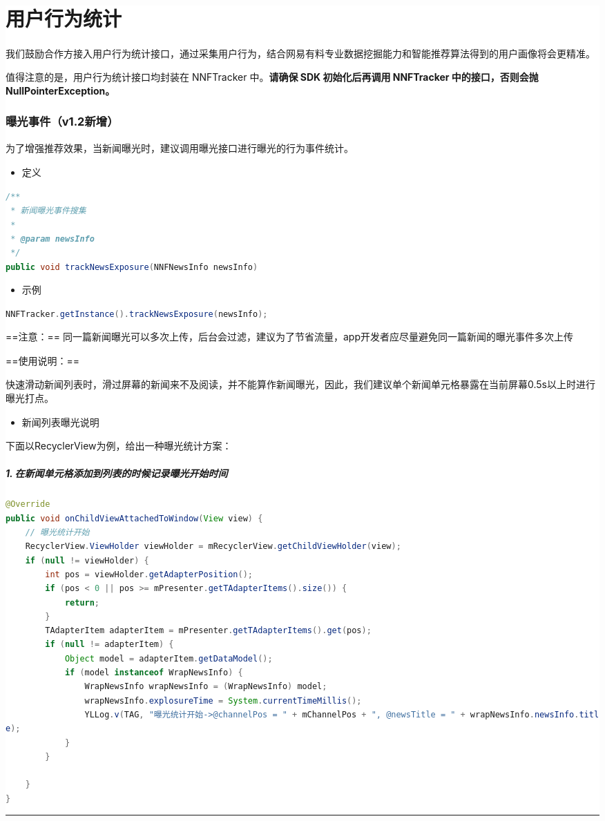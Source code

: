 
# 用户行为统计

我们鼓励合作方接入用户行为统计接口，通过采集用户行为，结合网易有料专业数据挖掘能力和智能推荐算法得到的用户画像将会更精准。

值得注意的是，用户行为统计接口均封装在 NNFTracker 中。**请确保 SDK 初始化后再调用 NNFTracker 中的接口，否则会抛 NullPointerException。**

### 曝光事件（v1.2新增）

为了增强推荐效果，当新闻曝光时，建议调用曝光接口进行曝光的行为事件统计。

- 定义

```java
/**
 * 新闻曝光事件搜集
 *
 * @param newsInfo
 */
public void trackNewsExposure(NNFNewsInfo newsInfo)
```

- 示例

```java
NNFTracker.getInstance().trackNewsExposure(newsInfo);
```

==注意：== 同一篇新闻曝光可以多次上传，后台会过滤，建议为了节省流量，app开发者应尽量避免同一篇新闻的曝光事件多次上传

==使用说明：==

快速滑动新闻列表时，滑过屏幕的新闻来不及阅读，并不能算作新闻曝光，因此，我们建议单个新闻单元格暴露在当前屏幕0.5s以上时进行曝光打点。

- 新闻列表曝光说明

下面以RecyclerView为例，给出一种曝光统计方案：

##### 1. 在新闻单元格添加到列表的时候记录曝光开始时间

```java
@Override
public void onChildViewAttachedToWindow(View view) {
    // 曝光统计开始
    RecyclerView.ViewHolder viewHolder = mRecyclerView.getChildViewHolder(view);
    if (null != viewHolder) {
        int pos = viewHolder.getAdapterPosition();
        if (pos < 0 || pos >= mPresenter.getTAdapterItems().size()) {
            return;
        }
        TAdapterItem adapterItem = mPresenter.getTAdapterItems().get(pos);
        if (null != adapterItem) {
            Object model = adapterItem.getDataModel();
            if (model instanceof WrapNewsInfo) {
                WrapNewsInfo wrapNewsInfo = (WrapNewsInfo) model;
                wrapNewsInfo.explosureTime = System.currentTimeMillis();
                YLLog.v(TAG, "曝光统计开始->@channelPos = " + mChannelPos + ", @newsTitle = " + wrapNewsInfo.newsInfo.title);
            }
        }

    }
}
```

---